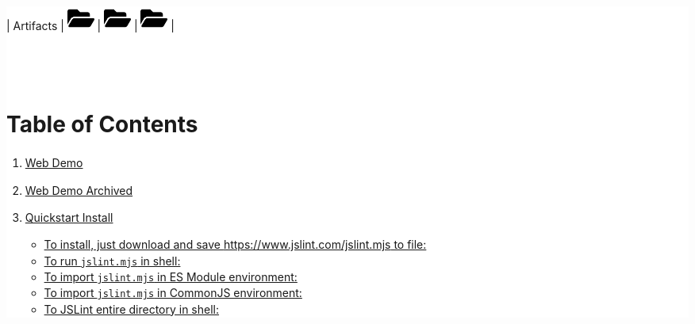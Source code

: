 | Artifacts | [<img src="asset_image_folder_open_solid.svg" height="30">](https://github.com/kaizhu256/jslint/tree/gh-pages/branch-alpha/.artifact) | [<img src="asset_image_folder_open_solid.svg" height="30">](https://github.com/kaizhu256/jslint/tree/gh-pages/branch-alpha/.artifact) | [<img src="asset_image_folder_open_solid.svg" height="30">](https://github.com/kaizhu256/jslint/tree/gh-pages/branch-alpha/.artifact) |


<br><br>
# Table of Contents

1. [Web Demo](#web-demo)

2. [Web Demo Archived](#web-demo-archived)

3. [Quickstart Install](#quickstart-install)
    - [To install, just download and save https://www.jslint.com/jslint.mjs to file:](#to-install-just-download-and-save-httpswwwjslintcomjslintmjs-to-file)
    - [To run `jslint.mjs` in shell:](#to-run-jslintmjs-in-shell)
    - [To import `jslint.mjs` in ES Module environment:](#to-import-jslintmjs-in-es-module-environment)
    - [To import `jslint.mjs` in CommonJS environment:](#to-import-jslintmjs-in-commonjs-environment)
    - [To JSLint entire directory in shell:](#to-jslint-entire-directory-in-shell)
